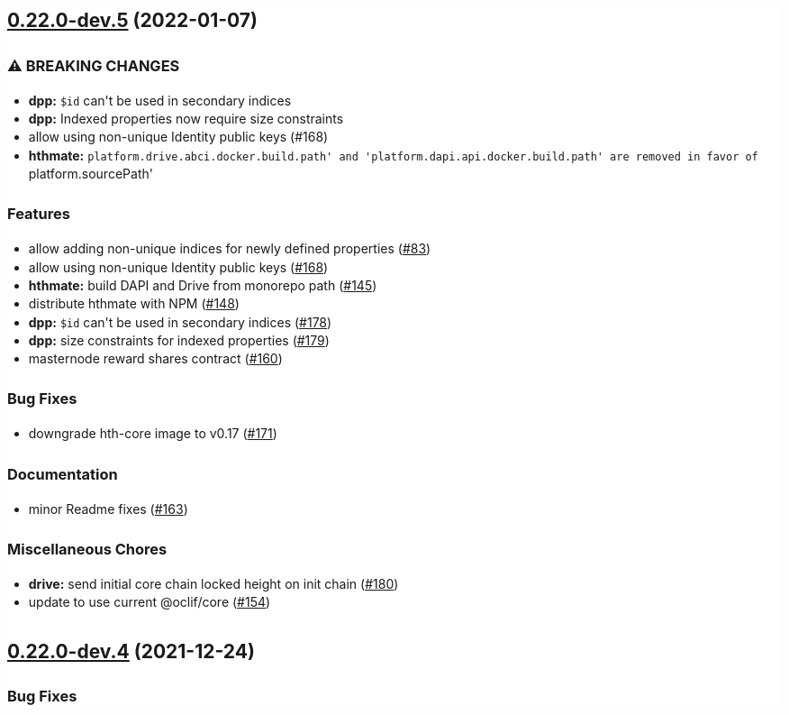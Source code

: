 ## [0.22.0-dev.5](https://github.com/MichaelHDesigns/platform/compare/v0.22.0-dev.4...v0.22.0-dev.5) (2022-01-07)


### ⚠ BREAKING CHANGES

* **dpp:** `$id` can't be used in secondary indices
* **dpp:** Indexed properties now require size constraints
* allow using non-unique Identity public keys (#168)
* **hthmate:** `platform.drive.abci.docker.build.path' and 'platform.dapi.api.docker.build.path' are removed in favor of `platform.sourcePath'

### Features

* allow adding non-unique indices for newly defined properties ([#83](https://github.com/MichaelHDesigns/platform/issues/83))
* allow using non-unique Identity public keys ([#168](https://github.com/MichaelHDesigns/platform/issues/168))
* **hthmate:** build DAPI and Drive from monorepo path ([#145](https://github.com/MichaelHDesigns/platform/issues/145))
* distribute hthmate with NPM ([#148](https://github.com/MichaelHDesigns/platform/issues/148))
* **dpp:** `$id` can't be used in secondary indices ([#178](https://github.com/MichaelHDesigns/platform/issues/178))
* **dpp:** size constraints for indexed properties ([#179](https://github.com/MichaelHDesigns/platform/issues/179))
* masternode reward shares contract ([#160](https://github.com/MichaelHDesigns/platform/issues/160))


### Bug Fixes

* downgrade hth-core image to v0.17 ([#171](https://github.com/MichaelHDesigns/platform/issues/171))


### Documentation

* minor Readme fixes ([#163](https://github.com/MichaelHDesigns/platform/issues/163))


### Miscellaneous Chores

* **drive:** send initial core chain locked height on init chain ([#180](https://github.com/MichaelHDesigns/platform/issues/180))
* update to use current @oclif/core ([#154](https://github.com/MichaelHDesigns/platform/issues/154))

## [0.22.0-dev.4](https://github.com/MichaelHDesigns/platform/compare/v0.22.0-dev.3...v0.22.0-dev.4) (2021-12-24)


### Bug Fixes
